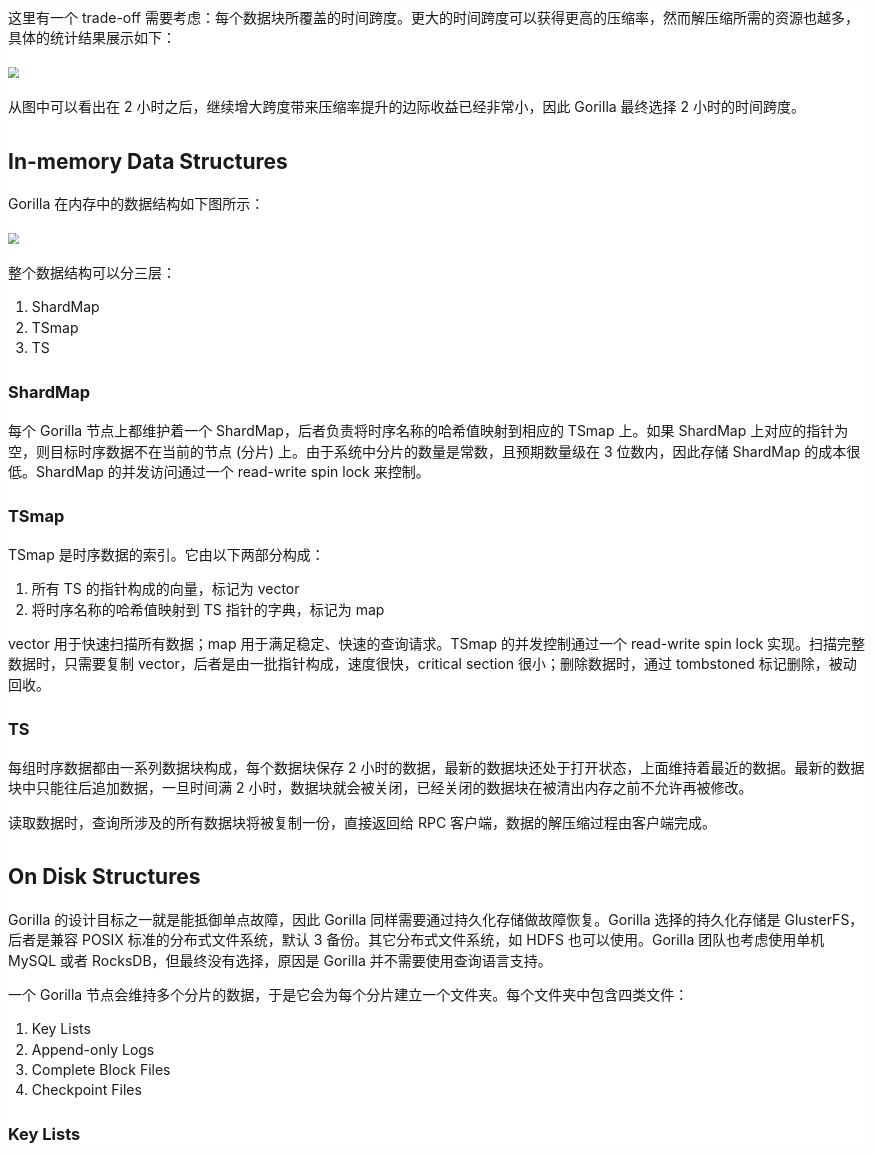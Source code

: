 这里有一个 trade-off 需要考虑：每个数据块所覆盖的时间跨度。更大的时间跨度可以获得更高的压缩率，然而解压缩所需的资源也越多，具体的统计结果展示如下：

<img src="https://blobscdn.gitbook.com/v0/b/gitbook-28427.appspot.com/o/assets%2F-LMjQD5UezC9P8miypMG%2F-M07PpEaRw_f_QmKV5ux%2F-M07UnFE4ykeRj5apM34%2FScreen%20Shot%202020-02-15%20at%206.57.28%20PM.jpg?alt=media&amp;token=22df1ad9-4bab-4ae0-921d-62fc836d838f" style="zoom:67%;" />

从图中可以看出在 2 小时之后，继续增大跨度带来压缩率提升的边际收益已经非常小，因此 Gorilla 最终选择 2 小时的时间跨度。

## In-memory Data Structures

Gorilla 在内存中的数据结构如下图所示：

<img src="https://blobscdn.gitbook.com/v0/b/gitbook-28427.appspot.com/o/assets%2F-LMjQD5UezC9P8miypMG%2F-M088TZ5RDvbNwk1f26D%2F-M08GttrMETZGyjoUwc-%2FScreen%20Shot%202020-02-15%20at%2010.36.24%20PM.jpg?alt=media&amp;token=412fc01f-b75b-4b87-8f12-62711629ef83" style="zoom:67%;" />

整个数据结构可以分三层：

1. ShardMap
2. TSmap
3. TS

### ShardMap

每个 Gorilla 节点上都维护着一个 ShardMap，后者负责将时序名称的哈希值映射到相应的 TSmap 上。如果 ShardMap 上对应的指针为空，则目标时序数据不在当前的节点 (分片) 上。由于系统中分片的数量是常数，且预期数量级在 3 位数内，因此存储 ShardMap 的成本很低。ShardMap 的并发访问通过一个 read-write spin lock 来控制。

### TSmap

TSmap 是时序数据的索引。它由以下两部分构成：

1. 所有 TS 的指针构成的向量，标记为 vector
2. 将时序名称的哈希值映射到 TS 指针的字典，标记为 map

vector 用于快速扫描所有数据；map 用于满足稳定、快速的查询请求。TSmap 的并发控制通过一个 read-write spin lock 实现。扫描完整数据时，只需要复制 vector，后者是由一批指针构成，速度很快，critical section 很小；删除数据时，通过 tombstoned 标记删除，被动回收。

### TS

每组时序数据都由一系列数据块构成，每个数据块保存 2 小时的数据，最新的数据块还处于打开状态，上面维持着最近的数据。最新的数据块中只能往后追加数据，一旦时间满 2 小时，数据块就会被关闭，已经关闭的数据块在被清出内存之前不允许再被修改。

读取数据时，查询所涉及的所有数据块将被复制一份，直接返回给 RPC 客户端，数据的解压缩过程由客户端完成。

## On Disk Structures

Gorilla 的设计目标之一就是能抵御单点故障，因此 Gorilla 同样需要通过持久化存储做故障恢复。Gorilla 选择的持久化存储是 GlusterFS，后者是兼容 POSIX 标准的分布式文件系统，默认 3 备份。其它分布式文件系统，如 HDFS 也可以使用。Gorilla 团队也考虑使用单机 MySQL 或者 RocksDB，但最终没有选择，原因是 Gorilla 并不需要使用查询语言支持。

一个 Gorilla 节点会维持多个分片的数据，于是它会为每个分片建立一个文件夹。每个文件夹中包含四类文件：

1. Key Lists
2. Append-only Logs
3. Complete Block Files
4. Checkpoint Files

### Key Lists
